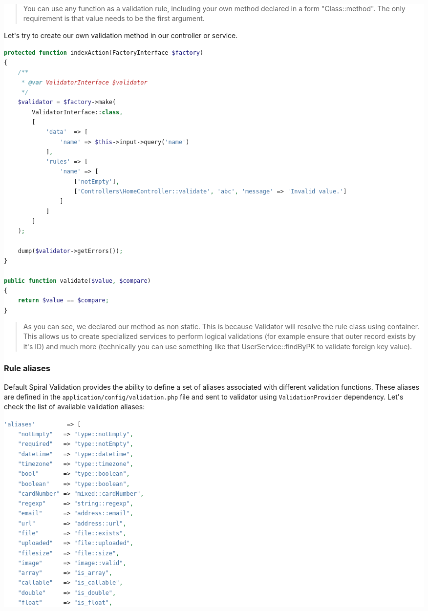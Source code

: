 > You can use any function as a validation rule, including your own method declared in a form "Class::method". The only requirement is that value needs to be the first argument.

Let's try to create our own validation method in our controller or service.

```php
protected function indexAction(FactoryInterface $factory)
{
    /**
     * @var ValidatorInterface $validator
     */
    $validator = $factory->make(
        ValidatorInterface::class, 
        [
            'data'  => [
                'name' => $this->input->query('name')
            ],
            'rules' => [
                'name' => [
                    ['notEmpty'],
                    ['Controllers\HomeController::validate', 'abc', 'message' => 'Invalid value.']
                ]
            ]
        ]
    );

    dump($validator->getErrors());
}

public function validate($value, $compare)
{
    return $value == $compare;
}
```

> As you can see, we declared our method as non static. This is because Validator will resolve the rule class using container. This allows us to create specialized services to perform logical validations (for example ensure that outer record exists by it's ID) and much more (technically you can use something like that UserService::findByPK to validate foreign key value).

### Rule aliases
Default Spiral Validation provides the ability to define a set of aliases associated with different validation functions. These aliases are defined in the `application/config/validation.php` file and sent to validator using `ValidationProvider` dependency. Let's check the list of available validation aliases:

```php
'aliases'         => [
    "notEmpty"   => "type::notEmpty",
    "required"   => "type::notEmpty",
    "datetime"   => "type::datetime",
    "timezone"   => "type::timezone",
    "bool"       => "type::boolean",
    "boolean"    => "type::boolean",
    "cardNumber" => "mixed::cardNumber",
    "regexp"     => "string::regexp",
    "email"      => "address::email",
    "url"        => "address::url",
    "file"       => "file::exists",
    "uploaded"   => "file::uploaded",
    "filesize"   => "file::size",
    "image"      => "image::valid",
    "array"      => "is_array",
    "callable"   => "is_callable",
    "double"     => "is_double",
    "float"      => "is_float",
```